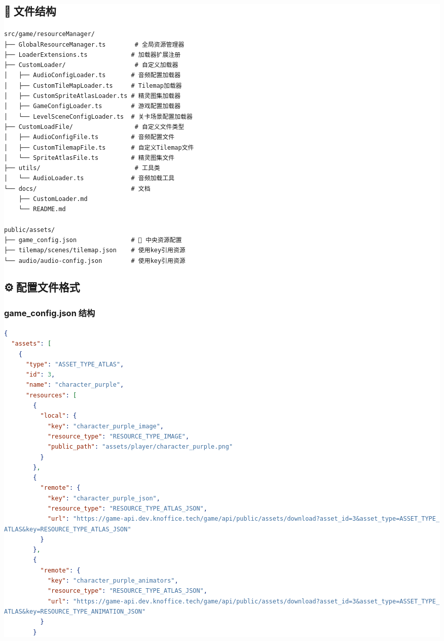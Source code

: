 ## 📁 文件结构

```
src/game/resourceManager/
├── GlobalResourceManager.ts        # 全局资源管理器
├── LoaderExtensions.ts            # 加载器扩展注册
├── CustomLoader/                   # 自定义加载器
│   ├── AudioConfigLoader.ts       # 音频配置加载器
│   ├── CustomTileMapLoader.ts     # Tilemap加载器
│   ├── CustomSpriteAtlasLoader.ts # 精灵图集加载器
│   ├── GameConfigLoader.ts        # 游戏配置加载器
│   └── LevelSceneConfigLoader.ts  # 关卡场景配置加载器
├── CustomLoadFile/                 # 自定义文件类型
│   ├── AudioConfigFile.ts         # 音频配置文件
│   ├── CustomTilemapFile.ts       # 自定义Tilemap文件
│   └── SpriteAtlasFile.ts         # 精灵图集文件
├── utils/                          # 工具类
│   └── AudioLoader.ts             # 音频加载工具
└── docs/                          # 文档
    ├── CustomLoader.md
    └── README.md

public/assets/
├── game_config.json               # 🎯 中央资源配置
├── tilemap/scenes/tilemap.json    # 使用key引用资源
└── audio/audio-config.json        # 使用key引用资源
```

## ⚙️ 配置文件格式

### game_config.json 结构

```json
{
  "assets": [
    {
      "type": "ASSET_TYPE_ATLAS",
      "id": 3,
      "name": "character_purple",
      "resources": [
        {
          "local": {
            "key": "character_purple_image",
            "resource_type": "RESOURCE_TYPE_IMAGE",
            "public_path": "assets/player/character_purple.png"
          }
        },
        {
          "remote": {
            "key": "character_purple_json",
            "resource_type": "RESOURCE_TYPE_ATLAS_JSON",
            "url": "https://game-api.dev.knoffice.tech/game/api/public/assets/download?asset_id=3&asset_type=ASSET_TYPE_ATLAS&key=RESOURCE_TYPE_ATLAS_JSON"
          }
        },
        {
          "remote": {
            "key": "character_purple_animators",
            "resource_type": "RESOURCE_TYPE_ATLAS_JSON",
            "url": "https://game-api.dev.knoffice.tech/game/api/public/assets/download?asset_id=3&asset_type=ASSET_TYPE_ATLAS&key=RESOURCE_TYPE_ANIMATION_JSON"
          }
        }
```